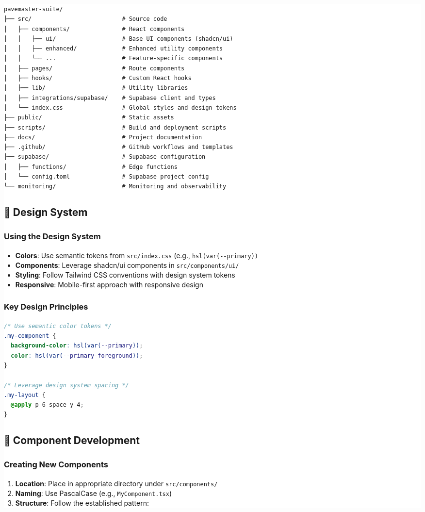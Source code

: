 ```
pavemaster-suite/
├── src/                          # Source code
│   ├── components/               # React components
│   │   ├── ui/                   # Base UI components (shadcn/ui)
│   │   ├── enhanced/             # Enhanced utility components
│   │   └── ...                   # Feature-specific components
│   ├── pages/                    # Route components
│   ├── hooks/                    # Custom React hooks
│   ├── lib/                      # Utility libraries
│   ├── integrations/supabase/    # Supabase client and types
│   └── index.css                 # Global styles and design tokens
├── public/                       # Static assets
├── scripts/                      # Build and deployment scripts
├── docs/                         # Project documentation
├── .github/                      # GitHub workflows and templates
├── supabase/                     # Supabase configuration
│   ├── functions/                # Edge functions
│   └── config.toml               # Supabase project config
└── monitoring/                   # Monitoring and observability
```

## 🎨 Design System

### Using the Design System
- **Colors**: Use semantic tokens from `src/index.css` (e.g., `hsl(var(--primary))`
- **Components**: Leverage shadcn/ui components in `src/components/ui/`
- **Styling**: Follow Tailwind CSS conventions with design system tokens
- **Responsive**: Mobile-first approach with responsive design

### Key Design Principles
```css
/* Use semantic color tokens */
.my-component {
  background-color: hsl(var(--primary));
  color: hsl(var(--primary-foreground));
}

/* Leverage design system spacing */
.my-layout {
  @apply p-6 space-y-4;
}
```

## 🧩 Component Development

### Creating New Components
1. **Location**: Place in appropriate directory under `src/components/`
2. **Naming**: Use PascalCase (e.g., `MyComponent.tsx`)
3. **Structure**: Follow the established pattern:
